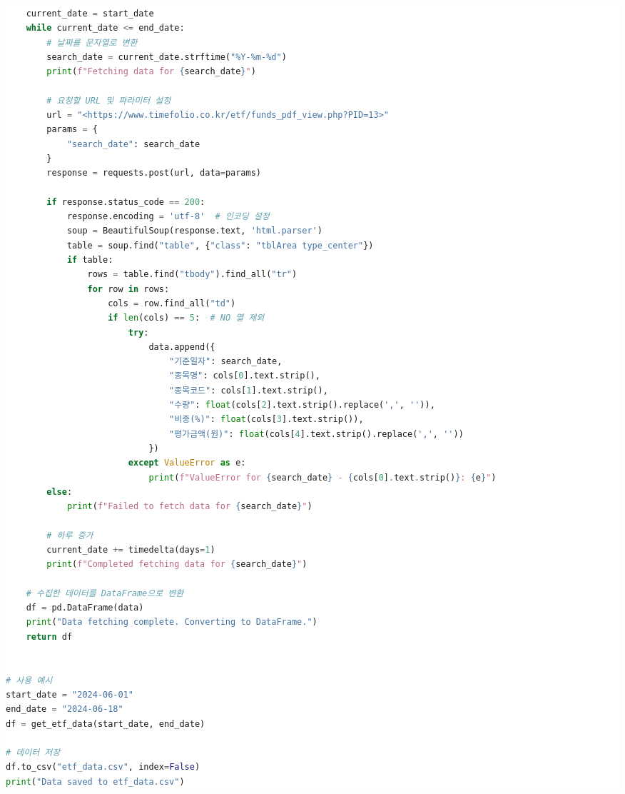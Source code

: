 ```python
    current_date = start_date
    while current_date <= end_date:
        # 날짜를 문자열로 변환
        search_date = current_date.strftime("%Y-%m-%d")
        print(f"Fetching data for {search_date}")

        # 요청할 URL 및 파라미터 설정
        url = "<https://www.timefolio.co.kr/etf/funds_pdf_view.php?PID=13>"
        params = {
            "search_date": search_date
        }
        response = requests.post(url, data=params)

        if response.status_code == 200:
            response.encoding = 'utf-8'  # 인코딩 설정
            soup = BeautifulSoup(response.text, 'html.parser')
            table = soup.find("table", {"class": "tblArea type_center"})
            if table:
                rows = table.find("tbody").find_all("tr")
                for row in rows:
                    cols = row.find_all("td")
                    if len(cols) == 5:  # NO 열 제외
                        try:
                            data.append({
                                "기준일자": search_date,
                                "종목명": cols[0].text.strip(),
                                "종목코드": cols[1].text.strip(),
                                "수량": float(cols[2].text.strip().replace(',', '')),
                                "비중(%)": float(cols[3].text.strip()),
                                "평가금액(원)": float(cols[4].text.strip().replace(',', ''))
                            })
                        except ValueError as e:
                            print(f"ValueError for {search_date} - {cols[0].text.strip()}: {e}")
        else:
            print(f"Failed to fetch data for {search_date}")

        # 하루 증가
        current_date += timedelta(days=1)
        print(f"Completed fetching data for {search_date}")

    # 수집한 데이터를 DataFrame으로 변환
    df = pd.DataFrame(data)
    print("Data fetching complete. Converting to DataFrame.")
    return df


# 사용 예시
start_date = "2024-06-01"
end_date = "2024-06-18"
df = get_etf_data(start_date, end_date)

# 데이터 저장
df.to_csv("etf_data.csv", index=False)
print("Data saved to etf_data.csv")

```
